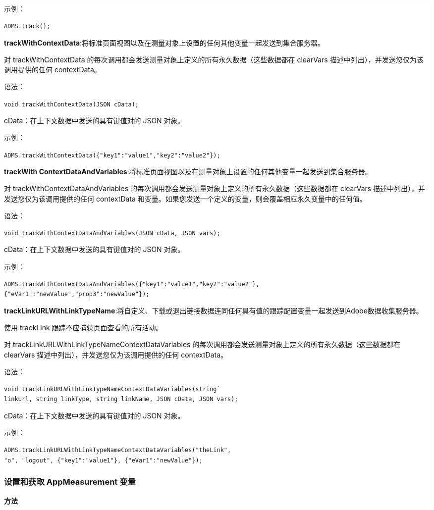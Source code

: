 示例：

`ADMS.track();`

**trackWithContextData**:将标准页面视图以及在测量对象上设置的任何其他变量一起发送到集合服务器。

对 trackWithContextData 的每次调用都会发送测量对象上定义的所有永久数据（这些数据都在 clearVars 描述中列出），并发送您仅为该调用提供的任何 contextData。

语法：

`void trackWithContextData(JSON cData);`

cData：在上下文数据中发送的具有键值对的 JSON 对象。

示例：

`ADMS.trackWithContextData({"key1":"value1","key2":"value2"});`


**trackWith ContextDataAndVariables**:将标准页面视图以及在测量对象上设置的任何其他变量一起发送到集合服务器。

对 trackWithContextDataAndVariables 的每次调用都会发送测量对象上定义的所有永久数据（这些数据都在 clearVars 描述中列出），并发送您仅为该调用提供的任何 contextData 和变量。如果您发送一个定义的变量，则会覆盖相应永久变量中的任何值。

语法：

`void trackWithContextDataAndVariables(JSON cData, JSON vars);`

cData：在上下文数据中发送的具有键值对的 JSON 对象。

示例：

```
ADMS.trackWithContextDataAndVariables({"key1":"value1","key2":"value2"},
{"eVar1":"newValue","prop3":"newValue"});
```

**trackLinkURLWithLinkTypeName**:将自定义、下载或退出链接数据连同任何具有值的跟踪配置变量一起发送到Adobe数据收集服务器。

使用 trackLink 跟踪不应捕获页面查看的所有活动。

对 trackLinkURLWithLinkTypeNameContextDataVariables 的每次调用都会发送测量对象上定义的所有永久数据（这些数据都在 clearVars 描述中列出），并发送您仅为该调用提供的任何 contextData。

语法：

```
void trackLinkURLWithLinkTypeNameContextDataVariables(string`
linkUrl, string linkType, string linkName, JSON cData, JSON vars);
```

cData：在上下文数据中发送的具有键值对的 JSON 对象。

示例：

```
ADMS.trackLinkURLWithLinkTypeNameContextDataVariables("theLink",
"o", "logout", {"key1":"value1"}, {"eVar1":"newValue"});
```

### 设置和获取 AppMeasurement 变量

**方法**
